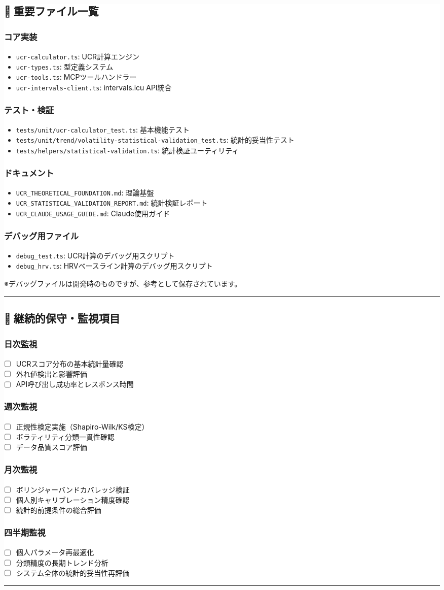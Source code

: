 
## 📁 重要ファイル一覧

### コア実装
- `ucr-calculator.ts`: UCR計算エンジン
- `ucr-types.ts`: 型定義システム
- `ucr-tools.ts`: MCPツールハンドラー
- `ucr-intervals-client.ts`: intervals.icu API統合

### テスト・検証
- `tests/unit/ucr-calculator_test.ts`: 基本機能テスト
- `tests/unit/trend/volatility-statistical-validation_test.ts`: 統計的妥当性テスト
- `tests/helpers/statistical-validation.ts`: 統計検証ユーティリティ

### ドキュメント
- `UCR_THEORETICAL_FOUNDATION.md`: 理論基盤
- `UCR_STATISTICAL_VALIDATION_REPORT.md`: 統計検証レポート
- `UCR_CLAUDE_USAGE_GUIDE.md`: Claude使用ガイド

### デバッグ用ファイル
- `debug_test.ts`: UCR計算のデバッグ用スクリプト
- `debug_hrv.ts`: HRVベースライン計算のデバッグ用スクリプト

※デバッグファイルは開発時のものですが、参考として保存されています。

---

## 🔄 継続的保守・監視項目

### 日次監視
- [ ] UCRスコア分布の基本統計量確認
- [ ] 外れ値検出と影響評価
- [ ] API呼び出し成功率とレスポンス時間

### 週次監視  
- [ ] 正規性検定実施（Shapiro-Wilk/KS検定）
- [ ] ボラティリティ分類一貫性確認
- [ ] データ品質スコア評価

### 月次監視
- [ ] ボリンジャーバンドカバレッジ検証
- [ ] 個人別キャリブレーション精度確認
- [ ] 統計的前提条件の総合評価

### 四半期監視
- [ ] 個人パラメータ再最適化
- [ ] 分類精度の長期トレンド分析
- [ ] システム全体の統計的妥当性再評価

---